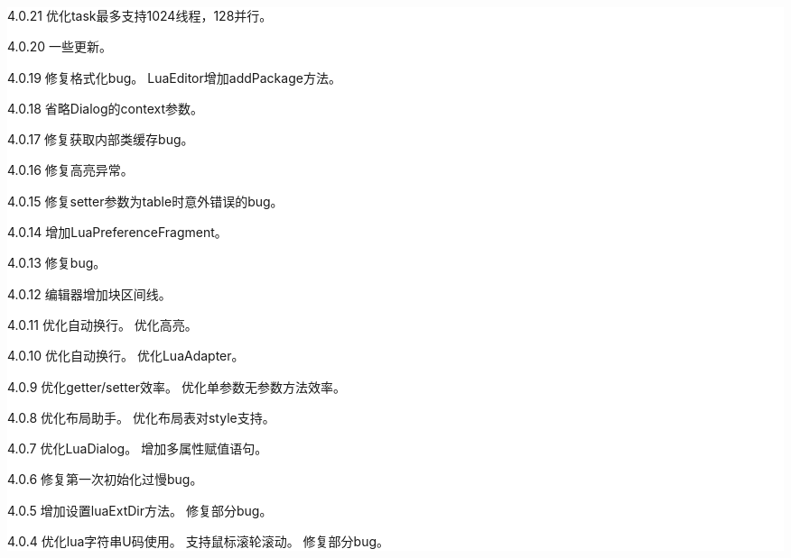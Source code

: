 4.0.21
优化task最多支持1024线程，128并行。

4.0.20
一些更新。

4.0.19
修复格式化bug。
LuaEditor增加addPackage方法。

4.0.18
省略Dialog的context参数。

4.0.17
修复获取内部类缓存bug。

4.0.16
修复高亮异常。

4.0.15
修复setter参数为table时意外错误的bug。

4.0.14
增加LuaPreferenceFragment。

4.0.13
修复bug。

4.0.12
编辑器增加块区间线。

4.0.11
优化自动换行。
优化高亮。

4.0.10
优化自动换行。
优化LuaAdapter。

4.0.9
优化getter/setter效率。
优化单参数无参数方法效率。

4.0.8
优化布局助手。
优化布局表对style支持。

4.0.7
优化LuaDialog。
增加多属性赋值语句。

4.0.6
修复第一次初始化过慢bug。

4.0.5
增加设置luaExtDir方法。
修复部分bug。

4.0.4
优化lua字符串U码使用。
支持鼠标滚轮滚动。
修复部分bug。
